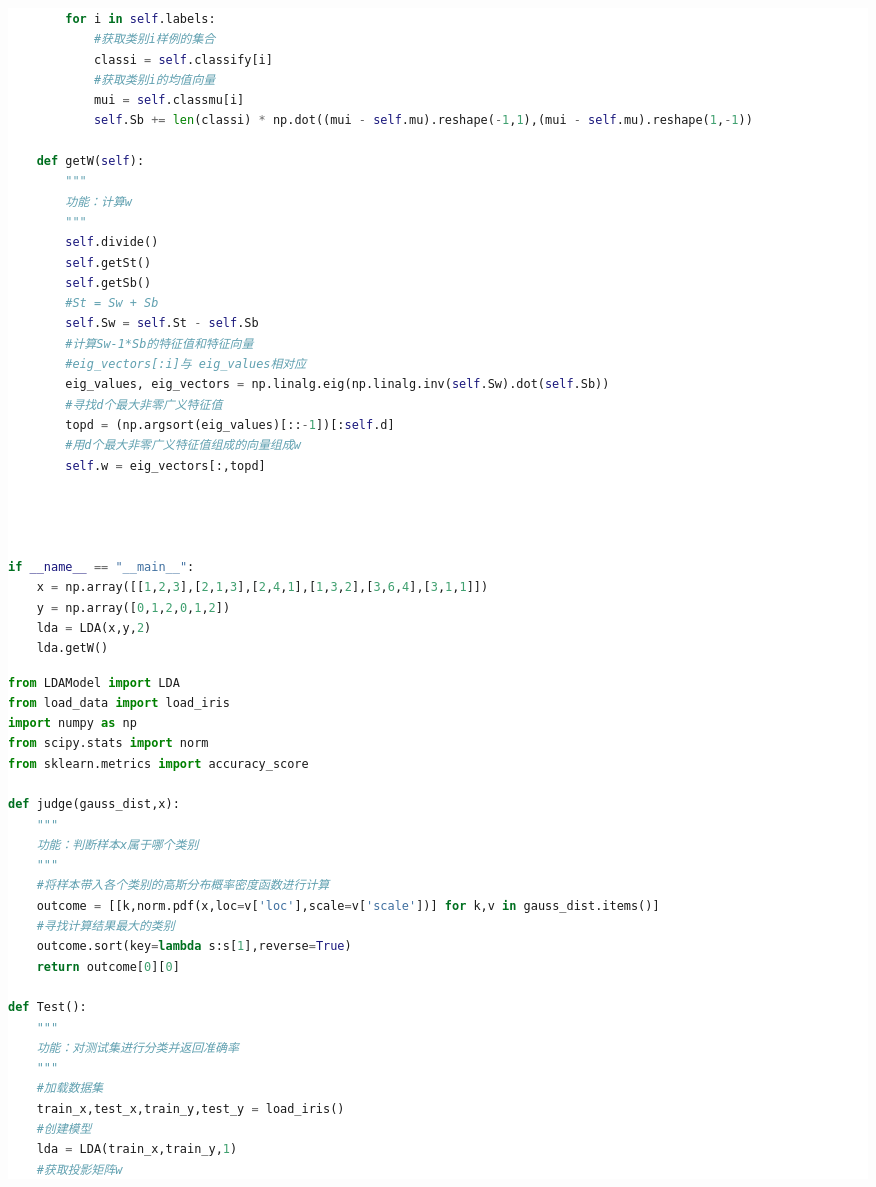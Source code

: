```python
        for i in self.labels:
            #获取类别i样例的集合
            classi = self.classify[i]
            #获取类别i的均值向量
            mui = self.classmu[i]
            self.Sb += len(classi) * np.dot((mui - self.mu).reshape(-1,1),(mui - self.mu).reshape(1,-1))

    def getW(self):
        """
        功能：计算w
        """
        self.divide()
        self.getSt()
        self.getSb()
        #St = Sw + Sb
        self.Sw = self.St - self.Sb 
        #计算Sw-1*Sb的特征值和特征向量
        #eig_vectors[:i]与 eig_values相对应
        eig_values, eig_vectors = np.linalg.eig(np.linalg.inv(self.Sw).dot(self.Sb))
        #寻找d个最大非零广义特征值
        topd = (np.argsort(eig_values)[::-1])[:self.d]
        #用d个最大非零广义特征值组成的向量组成w
        self.w = eig_vectors[:,topd]
        



if __name__ == "__main__":
    x = np.array([[1,2,3],[2,1,3],[2,4,1],[1,3,2],[3,6,4],[3,1,1]])
    y = np.array([0,1,2,0,1,2])
    lda = LDA(x,y,2)
    lda.getW()

```



```python
from LDAModel import LDA
from load_data import load_iris
import numpy as np
from scipy.stats import norm
from sklearn.metrics import accuracy_score

def judge(gauss_dist,x):
    """
    功能：判断样本x属于哪个类别
    """
    #将样本带入各个类别的高斯分布概率密度函数进行计算
    outcome = [[k,norm.pdf(x,loc=v['loc'],scale=v['scale'])] for k,v in gauss_dist.items()]
    #寻找计算结果最大的类别
    outcome.sort(key=lambda s:s[1],reverse=True)
    return outcome[0][0]

def Test():
    """
    功能：对测试集进行分类并返回准确率
    """
    #加载数据集
    train_x,test_x,train_y,test_y = load_iris()
    #创建模型
    lda = LDA(train_x,train_y,1)
    #获取投影矩阵w
```